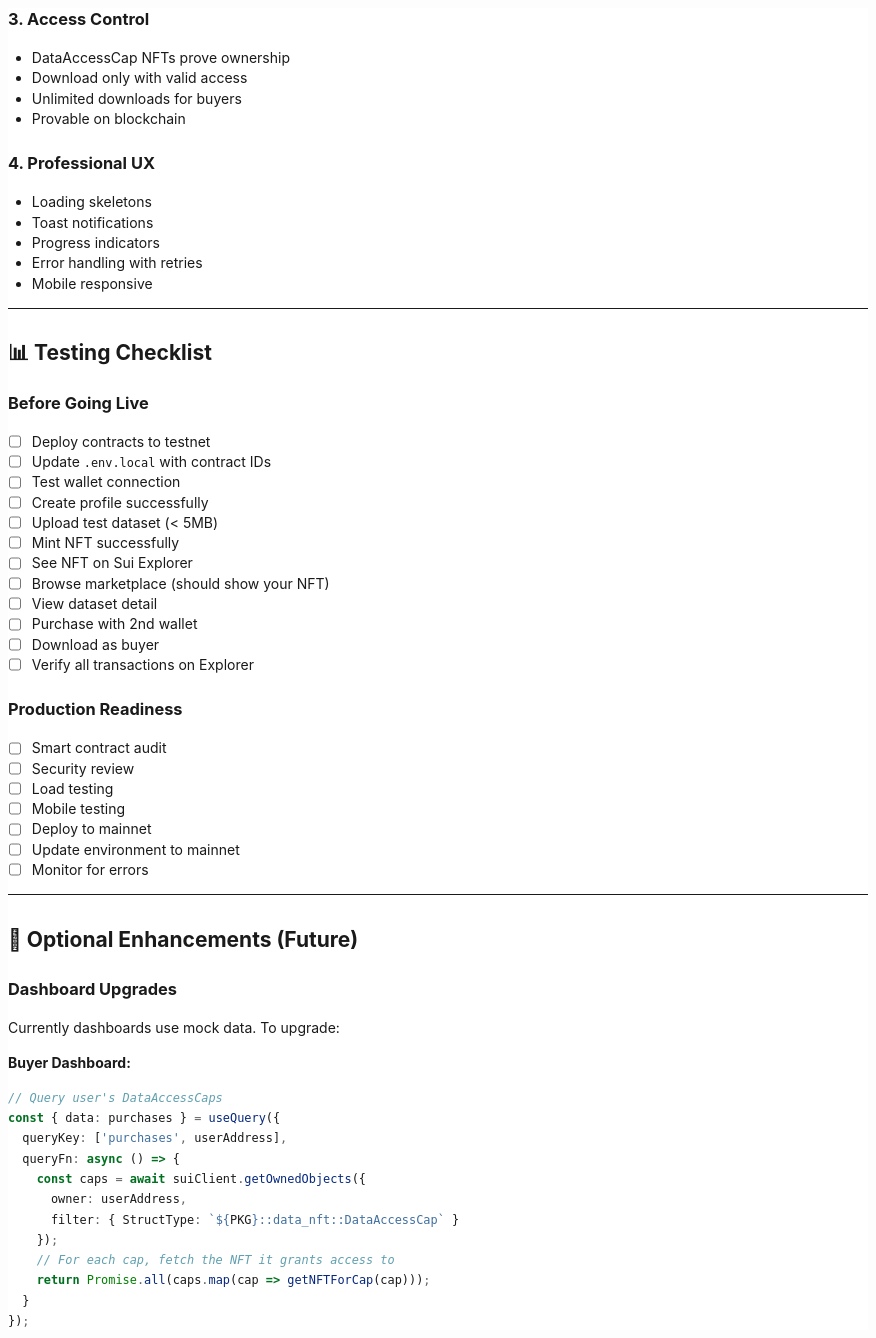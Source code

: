 ### 3. Access Control
- DataAccessCap NFTs prove ownership
- Download only with valid access
- Unlimited downloads for buyers
- Provable on blockchain

### 4. Professional UX
- Loading skeletons
- Toast notifications
- Progress indicators
- Error handling with retries
- Mobile responsive

---

## 📊 Testing Checklist

### Before Going Live
- [ ] Deploy contracts to testnet
- [ ] Update `.env.local` with contract IDs
- [ ] Test wallet connection
- [ ] Create profile successfully
- [ ] Upload test dataset (< 5MB)
- [ ] Mint NFT successfully
- [ ] See NFT on Sui Explorer
- [ ] Browse marketplace (should show your NFT)
- [ ] View dataset detail
- [ ] Purchase with 2nd wallet
- [ ] Download as buyer
- [ ] Verify all transactions on Explorer

### Production Readiness
- [ ] Smart contract audit
- [ ] Security review
- [ ] Load testing
- [ ] Mobile testing
- [ ] Deploy to mainnet
- [ ] Update environment to mainnet
- [ ] Monitor for errors

---

## 🚧 Optional Enhancements (Future)

### Dashboard Upgrades
Currently dashboards use mock data. To upgrade:

**Buyer Dashboard:**
```typescript
// Query user's DataAccessCaps
const { data: purchases } = useQuery({
  queryKey: ['purchases', userAddress],
  queryFn: async () => {
    const caps = await suiClient.getOwnedObjects({
      owner: userAddress,
      filter: { StructType: `${PKG}::data_nft::DataAccessCap` }
    });
    // For each cap, fetch the NFT it grants access to
    return Promise.all(caps.map(cap => getNFTForCap(cap)));
  }
});
```